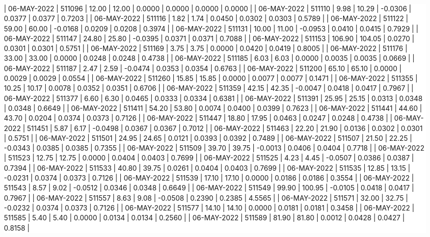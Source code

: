 | 06-MAY-2022 | 511096 | 12.00 | 12.00 | 0.0000 | 0.0000 | 0.0000 | 0.0000 |
| 06-MAY-2022 | 511110 | 9.98 | 10.29 | -0.0306 | 0.0377 | 0.0377 | 0.7203 |
| 06-MAY-2022 | 511116 | 1.82 | 1.74 | 0.0450 | 0.0302 | 0.0303 | 0.5789 |
| 06-MAY-2022 | 511122 | 59.00 | 60.00 | -0.0168 | 0.0209 | 0.0208 | 0.3974 |
| 06-MAY-2022 | 511131 | 10.00 | 11.00 | -0.0953 | 0.0410 | 0.0415 | 0.7929 |
| 06-MAY-2022 | 511147 | 24.80 | 25.80 | -0.0395 | 0.0371 | 0.0371 | 0.7088 |
| 06-MAY-2022 | 511153 | 106.90 | 104.05 | 0.0270 | 0.0301 | 0.0301 | 0.5751 |
| 06-MAY-2022 | 511169 | 3.75 | 3.75 | 0.0000 | 0.0420 | 0.0419 | 0.8005 |
| 06-MAY-2022 | 511176 | 33.00 | 33.00 | 0.0000 | 0.0248 | 0.0248 | 0.4738 |
| 06-MAY-2022 | 511185 | 6.03 | 6.03 | 0.0000 | 0.0035 | 0.0035 | 0.0669 |
| 06-MAY-2022 | 511187 | 2.47 | 2.59 | -0.0474 | 0.0353 | 0.0354 | 0.6763 |
| 06-MAY-2022 | 511200 | 65.10 | 65.10 | 0.0000 | 0.0029 | 0.0029 | 0.0554 |
| 06-MAY-2022 | 511260 | 15.85 | 15.85 | 0.0000 | 0.0077 | 0.0077 | 0.1471 |
| 06-MAY-2022 | 511355 | 10.25 | 10.17 | 0.0078 | 0.0352 | 0.0351 | 0.6706 |
| 06-MAY-2022 | 511359 | 42.15 | 42.35 | -0.0047 | 0.0418 | 0.0417 | 0.7967 |
| 06-MAY-2022 | 511377 | 6.60 | 6.30 | 0.0465 | 0.0333 | 0.0334 | 0.6381 |
| 06-MAY-2022 | 511391 | 25.95 | 25.15 | 0.0313 | 0.0348 | 0.0348 | 0.6649 |
| 06-MAY-2022 | 511411 | 54.20 | 53.80 | 0.0074 | 0.0400 | 0.0399 | 0.7623 |
| 06-MAY-2022 | 511441 | 44.60 | 43.70 | 0.0204 | 0.0374 | 0.0373 | 0.7126 |
| 06-MAY-2022 | 511447 | 18.80 | 17.95 | 0.0463 | 0.0247 | 0.0248 | 0.4738 |
| 06-MAY-2022 | 511451 | 5.87 | 6.17 | -0.0498 | 0.0367 | 0.0367 | 0.7012 |
| 06-MAY-2022 | 511463 | 22.20 | 21.90 | 0.0136 | 0.0302 | 0.0301 | 0.5751 |
| 06-MAY-2022 | 511501 | 24.95 | 24.65 | 0.0121 | 0.0393 | 0.0392 | 0.7489 |
| 06-MAY-2022 | 511507 | 21.50 | 22.25 | -0.0343 | 0.0385 | 0.0385 | 0.7355 |
| 06-MAY-2022 | 511509 | 39.70 | 39.75 | -0.0013 | 0.0406 | 0.0404 | 0.7718 |
| 06-MAY-2022 | 511523 | 12.75 | 12.75 | 0.0000 | 0.0404 | 0.0403 | 0.7699 |
| 06-MAY-2022 | 511525 | 4.23 | 4.45 | -0.0507 | 0.0386 | 0.0387 | 0.7394 |
| 06-MAY-2022 | 511533 | 40.80 | 39.75 | 0.0261 | 0.0404 | 0.0403 | 0.7699 |
| 06-MAY-2022 | 511535 | 12.85 | 13.15 | -0.0231 | 0.0374 | 0.0373 | 0.7126 |
| 06-MAY-2022 | 511539 | 17.10 | 17.10 | 0.0000 | 0.0186 | 0.0186 | 0.3554 |
| 06-MAY-2022 | 511543 | 8.57 | 9.02 | -0.0512 | 0.0346 | 0.0348 | 0.6649 |
| 06-MAY-2022 | 511549 | 99.90 | 100.95 | -0.0105 | 0.0418 | 0.0417 | 0.7967 |
| 06-MAY-2022 | 511557 | 8.63 | 9.08 | -0.0508 | 0.2390 | 0.2385 | 4.5565 |
| 06-MAY-2022 | 511571 | 32.00 | 32.75 | -0.0232 | 0.0374 | 0.0373 | 0.7126 |
| 06-MAY-2022 | 511577 | 14.10 | 14.10 | 0.0000 | 0.0181 | 0.0181 | 0.3458 |
| 06-MAY-2022 | 511585 | 5.40 | 5.40 | 0.0000 | 0.0134 | 0.0134 | 0.2560 |
| 06-MAY-2022 | 511589 | 81.90 | 81.80 | 0.0012 | 0.0428 | 0.0427 | 0.8158 |